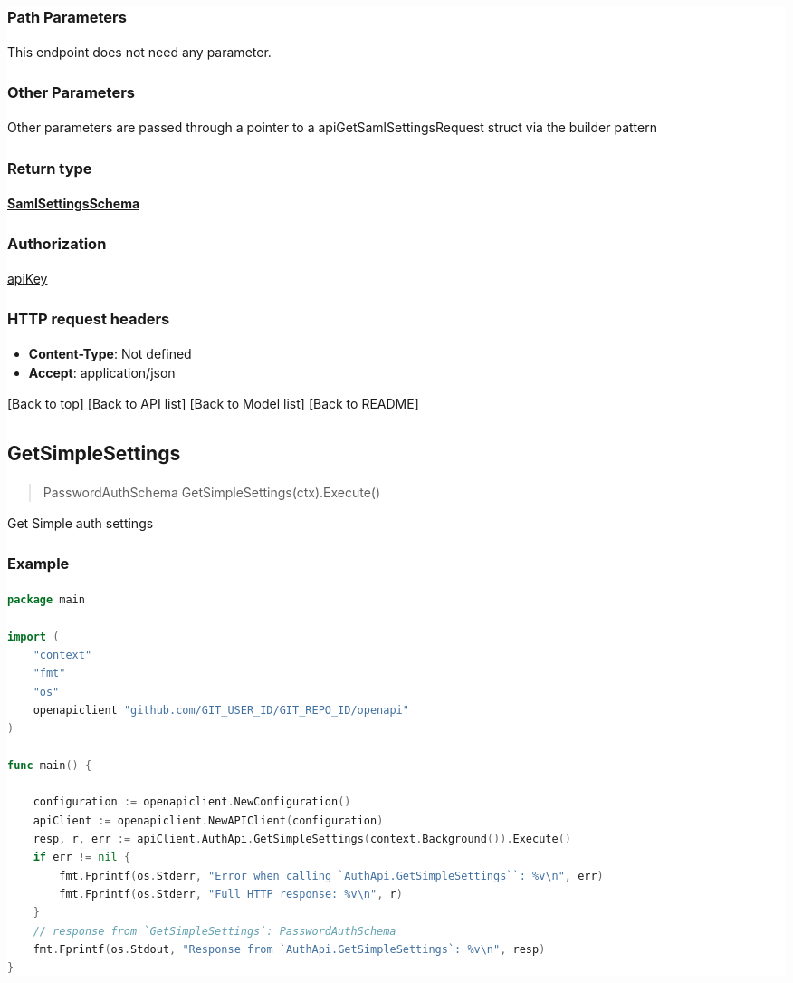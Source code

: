 ### Path Parameters

This endpoint does not need any parameter.

### Other Parameters

Other parameters are passed through a pointer to a apiGetSamlSettingsRequest struct via the builder pattern


### Return type

[**SamlSettingsSchema**](SamlSettingsSchema.md)

### Authorization

[apiKey](../README.md#apiKey)

### HTTP request headers

- **Content-Type**: Not defined
- **Accept**: application/json

[[Back to top]](#) [[Back to API list]](../README.md#documentation-for-api-endpoints)
[[Back to Model list]](../README.md#documentation-for-models)
[[Back to README]](../README.md)


## GetSimpleSettings

> PasswordAuthSchema GetSimpleSettings(ctx).Execute()

Get Simple auth settings



### Example

```go
package main

import (
    "context"
    "fmt"
    "os"
    openapiclient "github.com/GIT_USER_ID/GIT_REPO_ID/openapi"
)

func main() {

    configuration := openapiclient.NewConfiguration()
    apiClient := openapiclient.NewAPIClient(configuration)
    resp, r, err := apiClient.AuthApi.GetSimpleSettings(context.Background()).Execute()
    if err != nil {
        fmt.Fprintf(os.Stderr, "Error when calling `AuthApi.GetSimpleSettings``: %v\n", err)
        fmt.Fprintf(os.Stderr, "Full HTTP response: %v\n", r)
    }
    // response from `GetSimpleSettings`: PasswordAuthSchema
    fmt.Fprintf(os.Stdout, "Response from `AuthApi.GetSimpleSettings`: %v\n", resp)
}
```
